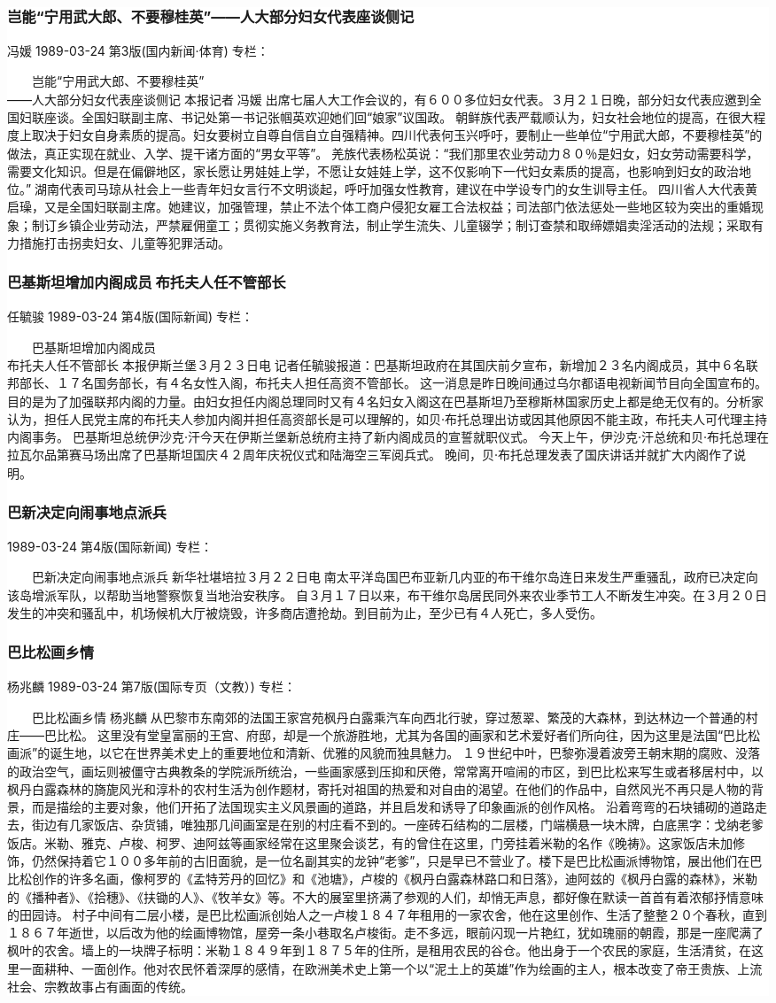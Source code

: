 
### 岂能“宁用武大郎、不要穆桂英”——人大部分妇女代表座谈侧记
冯媛
1989-03-24
第3版(国内新闻·体育)
专栏：

　　岂能“宁用武大郎、不要穆桂英”        
    ——人大部分妇女代表座谈侧记
    本报记者  冯媛
    出席七届人大工作会议的，有６００多位妇女代表。３月２１日晚，部分妇女代表应邀到全国妇联座谈。全国妇联副主席、书记处第一书记张帼英欢迎她们回“娘家”议国政。
    朝鲜族代表严载顺认为，妇女社会地位的提高，在很大程度上取决于妇女自身素质的提高。妇女要树立自尊自信自立自强精神。四川代表何玉兴呼吁，要制止一些单位“宁用武大郎，不要穆桂英”的做法，真正实现在就业、入学、提干诸方面的“男女平等”。
    羌族代表杨松英说：“我们那里农业劳动力８０％是妇女，妇女劳动需要科学，需要文化知识。但是在偏僻地区，家长愿让男娃娃上学，不愿让女娃娃上学，这不仅影响下一代妇女素质的提高，也影响到妇女的政治地位。”
    湖南代表司马琼从社会上一些青年妇女言行不文明谈起，呼吁加强女性教育，建议在中学设专门的女生训导主任。
    四川省人大代表黄启璪，又是全国妇联副主席。她建议，加强管理，禁止不法个体工商户侵犯女雇工合法权益；司法部门依法惩处一些地区较为突出的重婚现象；制订乡镇企业劳动法，严禁雇佣童工；贯彻实施义务教育法，制止学生流失、儿童辍学；制订查禁和取缔嫖娼卖淫活动的法规；采取有力措施打击拐卖妇女、儿童等犯罪活动。


### 巴基斯坦增加内阁成员  布托夫人任不管部长
任毓骏
1989-03-24
第4版(国际新闻)
专栏：

　　巴基斯坦增加内阁成员        
    布托夫人任不管部长
    本报伊斯兰堡３月２３日电  记者任毓骏报道：巴基斯坦政府在其国庆前夕宣布，新增加２３名内阁成员，其中６名联邦部长、１７名国务部长，有４名女性入阁，布托夫人担任高资不管部长。
    这一消息是昨日晚间通过乌尔都语电视新闻节目向全国宣布的。目的是为了加强联邦内阁的力量。由妇女担任内阁总理同时又有４名妇女入阁这在巴基斯坦乃至穆斯林国家历史上都是绝无仅有的。分析家认为，担任人民党主席的布托夫人参加内阁并担任高资部长是可以理解的，如贝·布托总理出访或因其他原因不能主政，布托夫人可代理主持内阁事务。
    巴基斯坦总统伊沙克·汗今天在伊斯兰堡新总统府主持了新内阁成员的宣誓就职仪式。
    今天上午，伊沙克·汗总统和贝·布托总理在拉瓦尔品第赛马场出席了巴基斯坦国庆４２周年庆祝仪式和陆海空三军阅兵式。
    晚间，贝·布托总理发表了国庆讲话并就扩大内阁作了说明。


### 巴新决定向闹事地点派兵

1989-03-24
第4版(国际新闻)
专栏：

　　巴新决定向闹事地点派兵
    新华社堪培拉３月２２日电  南太平洋岛国巴布亚新几内亚的布干维尔岛连日来发生严重骚乱，政府已决定向该岛增派军队，以帮助当地警察恢复当地治安秩序。
    自３月１７日以来，布干维尔岛居民同外来农业季节工人不断发生冲突。在３月２０日发生的冲突和骚乱中，机场候机大厅被烧毁，许多商店遭抢劫。到目前为止，至少已有４人死亡，多人受伤。


### 巴比松画乡情
杨兆麟
1989-03-24
第7版(国际专页（文教）)
专栏：

　　巴比松画乡情
    杨兆麟
    从巴黎市东南郊的法国王家宫苑枫丹白露乘汽车向西北行驶，穿过葱翠、繁茂的大森林，到达林边一个普通的村庄——巴比松。
    这里没有堂皇富丽的王宫、府邸，却是一个旅游胜地，尤其为各国的画家和艺术爱好者们所向往，因为这里是法国“巴比松画派”的诞生地，以它在世界美术史上的重要地位和清新、优雅的风貌而独具魅力。
    １９世纪中叶，巴黎弥漫着波旁王朝末期的腐败、没落的政治空气，画坛则被僵守古典教条的学院派所统治，一些画家感到压抑和厌倦，常常离开喧闹的市区，到巴比松来写生或者移居村中，以枫丹白露森林的旖旎风光和淳朴的农村生活为创作题材，寄托对祖国的热爱和对自由的渴望。在他们的作品中，自然风光不再只是人物的背景，而是描绘的主要对象，他们开拓了法国现实主义风景画的道路，并且启发和诱导了印象画派的创作风格。
    沿着弯弯的石块铺砌的道路走去，街边有几家饭店、杂货铺，唯独那几间画室是在别的村庄看不到的。一座砖石结构的二层楼，门端横悬一块木牌，白底黑字：戈纳老爹饭店。米勒、雅克、卢梭、柯罗、迪阿兹等画家经常在这里聚会谈艺，有的曾住在这里，门旁挂着米勒的名作《晚祷》。这家饭店未加修饰，仍然保持着它１００多年前的古旧面貌，是一位名副其实的龙钟“老爹”，只是早已不营业了。楼下是巴比松画派博物馆，展出他们在巴比松创作的许多名画，像柯罗的《孟特芳丹的回忆》和《池塘》，卢梭的《枫丹白露森林路口和日落》，迪阿兹的《枫丹白露的森林》，米勒的《播种者》、《拾穗》、《扶锄的人》、《牧羊女》等。不大的展室里挤满了参观的人们，却悄无声息，都好像在默读一首首有着浓郁抒情意味的田园诗。
    村子中间有二层小楼，是巴比松画派创始人之一卢梭１８４７年租用的一家农舍，他在这里创作、生活了整整２０个春秋，直到１８６７年逝世，以后改为他的绘画博物馆，屋旁一条小巷取名卢梭街。走不多远，眼前闪现一片艳红，犹如瑰丽的朝霞，那是一座爬满了枫叶的农舍。墙上的一块牌子标明：米勒１８４９年到１８７５年的住所，是租用农民的谷仓。他出身于一个农民的家庭，生活清贫，在这里一面耕种、一面创作。他对农民怀着深厚的感情，在欧洲美术史上第一个以“泥土上的英雄”作为绘画的主人，根本改变了帝王贵族、上流社会、宗教故事占有画面的传统。
